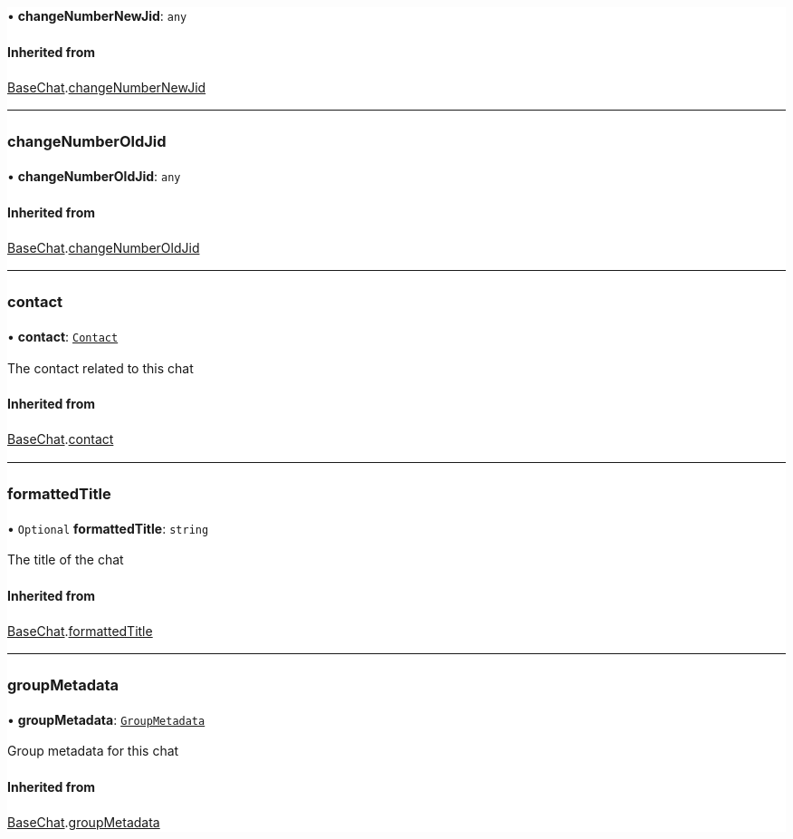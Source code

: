 • **changeNumberNewJid**: `any`

#### Inherited from

[BaseChat](/api/interfaces/api_model_chat.BaseChat.md).[changeNumberNewJid](/api/interfaces/api_model_chat.BaseChat.md#changenumbernewjid)

___

### changeNumberOldJid

• **changeNumberOldJid**: `any`

#### Inherited from

[BaseChat](/api/interfaces/api_model_chat.BaseChat.md).[changeNumberOldJid](/api/interfaces/api_model_chat.BaseChat.md#changenumberoldjid)

___

### contact

• **contact**: [`Contact`](/api/interfaces/api_model_contact.Contact.md)

The contact related to this chat

#### Inherited from

[BaseChat](/api/interfaces/api_model_chat.BaseChat.md).[contact](/api/interfaces/api_model_chat.BaseChat.md#contact)

___

### formattedTitle

• `Optional` **formattedTitle**: `string`

The title of the chat

#### Inherited from

[BaseChat](/api/interfaces/api_model_chat.BaseChat.md).[formattedTitle](/api/interfaces/api_model_chat.BaseChat.md#formattedtitle)

___

### groupMetadata

• **groupMetadata**: [`GroupMetadata`](/api/interfaces/api_model_group_metadata.GroupMetadata.md)

Group metadata for this chat

#### Inherited from

[BaseChat](/api/interfaces/api_model_chat.BaseChat.md).[groupMetadata](/api/interfaces/api_model_chat.BaseChat.md#groupmetadata)
